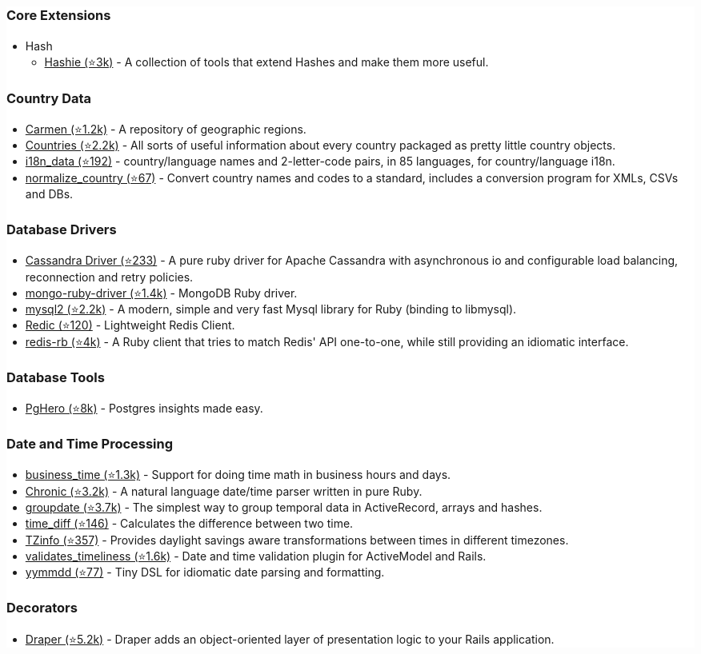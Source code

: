 ### Core Extensions

*   Hash
    *   [Hashie (⭐3k)](https://github.com/intridea/hashie) - A collection of tools that extend Hashes and make them more useful.

### Country Data

*   [Carmen (⭐1.2k)](https://github.com/jim/carmen) - A repository of geographic regions.
*   [Countries (⭐2.2k)](https://github.com/hexorx/countries) - All sorts of useful information about every country packaged as pretty little country objects.
*   [i18n\_data (⭐192)](https://github.com/grosser/i18n_data) - country/language names and 2-letter-code pairs, in 85 languages, for country/language i18n.
*   [normalize\_country (⭐67)](https://github.com/sshaw/normalize_country) - Convert country names and codes to a standard, includes a conversion program for XMLs, CSVs and DBs.

### Database Drivers

*   [Cassandra Driver (⭐233)](https://github.com/datastax/ruby-driver) - A pure ruby driver for Apache Cassandra with asynchronous io and configurable load balancing, reconnection and retry policies.
*   [mongo-ruby-driver (⭐1.4k)](https://github.com/mongodb/mongo-ruby-driver) - MongoDB Ruby driver.
*   [mysql2 (⭐2.2k)](https://github.com/brianmario/mysql2) - A modern, simple and very fast Mysql library for Ruby (binding to libmysql).
*   [Redic (⭐120)](https://github.com/amakawa/redic) - Lightweight Redis Client.
*   [redis-rb (⭐4k)](https://github.com/redis/redis-rb) - A Ruby client that tries to match Redis' API one-to-one, while still providing an idiomatic interface.

### Database Tools

*   [PgHero (⭐8k)](https://github.com/ankane/pghero) - Postgres insights made easy.

### Date and Time Processing

*   [business\_time (⭐1.3k)](https://github.com/bokmann/business_time) - Support for doing time math in business hours and days.
*   [Chronic (⭐3.2k)](https://github.com/mojombo/chronic) - A natural language date/time parser written in pure Ruby.
*   [groupdate (⭐3.7k)](https://github.com/ankane/groupdate) - The simplest way to group temporal data in ActiveRecord, arrays and hashes.
*   [time\_diff (⭐146)](https://github.com/abhidsm/time_diff) - Calculates the difference between two time.
*   [TZinfo (⭐357)](https://github.com/tzinfo/tzinfo) - Provides daylight savings aware transformations between times in different timezones.
*   [validates\_timeliness (⭐1.6k)](https://github.com/adzap/validates_timeliness) - Date and time validation plugin for ActiveModel and Rails.
*   [yymmdd (⭐77)](https://github.com/sshaw/yymmdd) - Tiny DSL for idiomatic date parsing and formatting.

### Decorators

*   [Draper (⭐5.2k)](https://github.com/drapergem/draper) - Draper adds an object-oriented layer of presentation logic to your Rails application.
